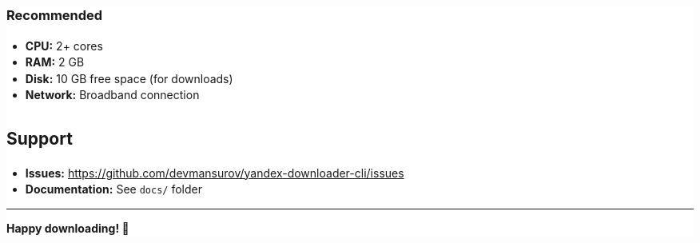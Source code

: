 ### Recommended
- **CPU:** 2+ cores
- **RAM:** 2 GB
- **Disk:** 10 GB free space (for downloads)
- **Network:** Broadband connection

## Support

- **Issues:** https://github.com/devmansurov/yandex-downloader-cli/issues
- **Documentation:** See `docs/` folder

---

**Happy downloading! 🎵**
